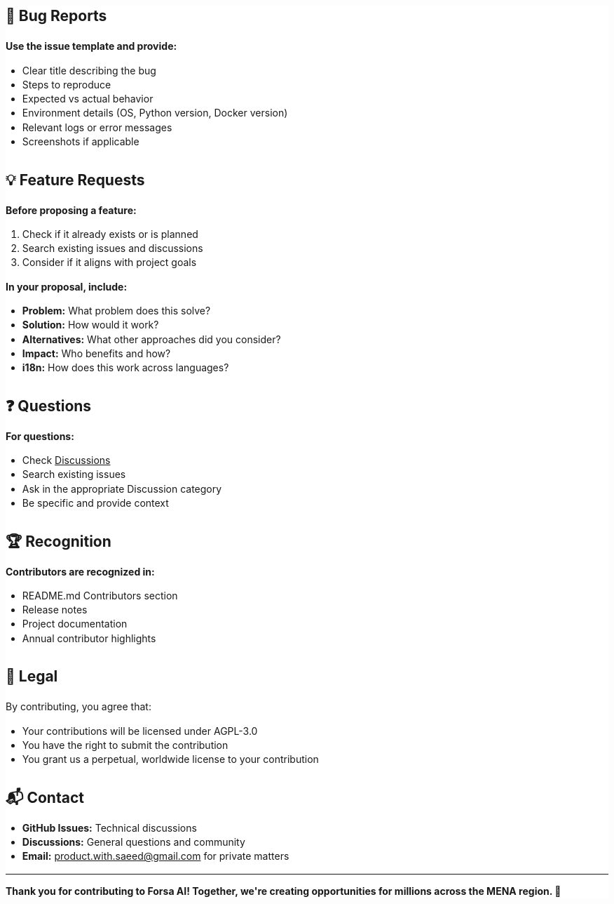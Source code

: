 ## 🐛 Bug Reports

**Use the issue template and provide:**

- Clear title describing the bug
- Steps to reproduce
- Expected vs actual behavior
- Environment details (OS, Python version, Docker version)
- Relevant logs or error messages
- Screenshots if applicable

## 💡 Feature Requests

**Before proposing a feature:**

1. Check if it already exists or is planned
2. Search existing issues and discussions
3. Consider if it aligns with project goals

**In your proposal, include:**

- **Problem:** What problem does this solve?
- **Solution:** How would it work?
- **Alternatives:** What other approaches did you consider?
- **Impact:** Who benefits and how?
- **i18n:** How does this work across languages?

## ❓ Questions

**For questions:**

- Check [Discussions](https://github.com/product-with-saeed/forsa-ai/discussions)
- Search existing issues
- Ask in the appropriate Discussion category
- Be specific and provide context

## 🏆 Recognition

**Contributors are recognized in:**

- README.md Contributors section
- Release notes
- Project documentation
- Annual contributor highlights

## 📜 Legal

By contributing, you agree that:

- Your contributions will be licensed under AGPL-3.0
- You have the right to submit the contribution
- You grant us a perpetual, worldwide license to your contribution

## 📬 Contact

- **GitHub Issues:** Technical discussions
- **Discussions:** General questions and community
- **Email:** product.with.saeed@gmail.com for private matters

---

**Thank you for contributing to Forsa AI! Together, we're creating opportunities for millions across the MENA region. 🌟**

